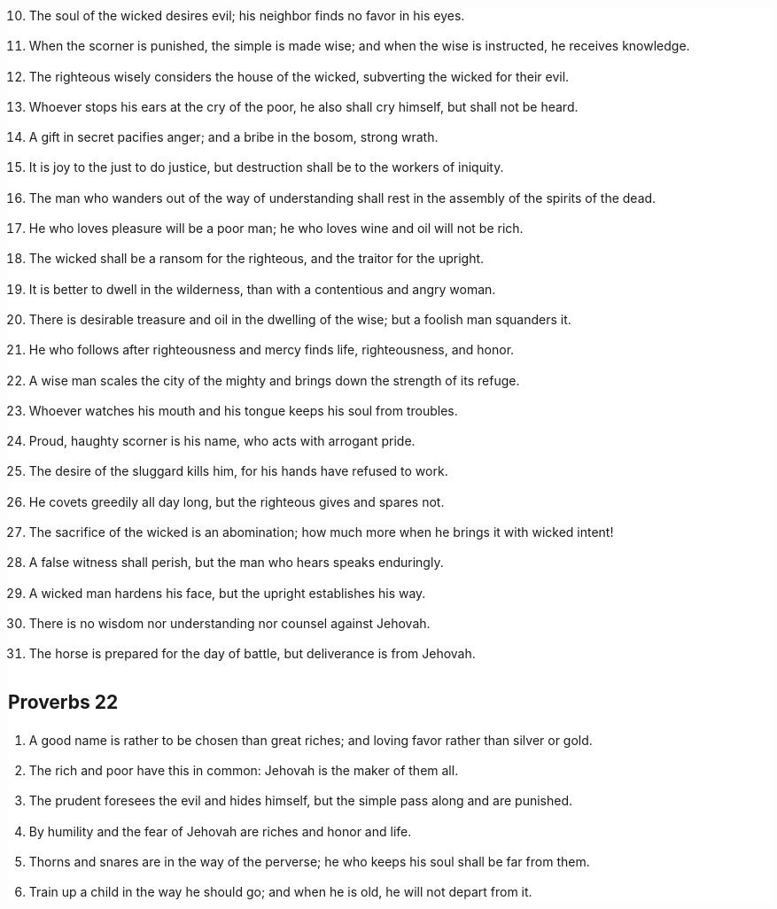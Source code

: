 10. The soul of the wicked desires evil; his neighbor finds no favor in his eyes.

11. When the scorner is punished, the simple is made wise; and when the wise is instructed, he receives knowledge.

12. The righteous wisely considers the house of the wicked, subverting the wicked for their evil.

13. Whoever stops his ears at the cry of the poor, he also shall cry himself, but shall not be heard.

14. A gift in secret pacifies anger; and a bribe in the bosom, strong wrath.

15. It is joy to the just to do justice, but destruction shall be to the workers of iniquity.

16. The man who wanders out of the way of understanding shall rest in the assembly of the spirits of the dead.

17. He who loves pleasure will be a poor man; he who loves wine and oil will not be rich.

18. The wicked shall be a ransom for the righteous, and the traitor for the upright.

19. It is better to dwell in the wilderness, than with a contentious and angry woman.

20. There is desirable treasure and oil in the dwelling of the wise; but a foolish man squanders it.

21. He who follows after righteousness and mercy finds life, righteousness, and honor.

22. A wise man scales the city of the mighty and brings down the strength of its refuge.

23. Whoever watches his mouth and his tongue keeps his soul from troubles.

24. Proud, haughty scorner is his name, who acts with arrogant pride.

25. The desire of the sluggard kills him, for his hands have refused to work.

26. He covets greedily all day long, but the righteous gives and spares not.

27. The sacrifice of the wicked is an abomination; how much more when he brings it with wicked intent!

28. A false witness shall perish, but the man who hears speaks enduringly.

29. A wicked man hardens his face, but the upright establishes his way.

30. There is no wisdom nor understanding nor counsel against Jehovah.

31. The horse is prepared for the day of battle, but deliverance is from Jehovah.

## Proverbs 22

1. A good name is rather to be chosen than great riches; and loving favor rather than silver or gold.

2. The rich and poor have this in common: Jehovah is the maker of them all.

3. The prudent foresees the evil and hides himself, but the simple pass along and are punished.

4. By humility and the fear of Jehovah are riches and honor and life.

5. Thorns and snares are in the way of the perverse; he who keeps his soul shall be far from them.

6. Train up a child in the way he should go; and when he is old, he will not depart from it.
